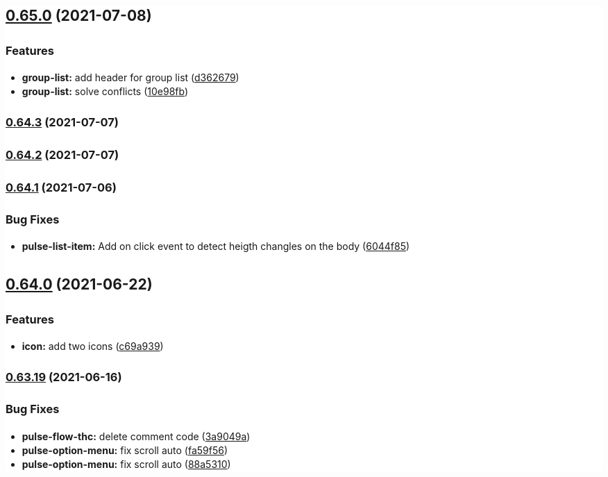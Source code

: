 

## [0.65.0](https://github.com/avaldigitallabs/adl-pulse-io/compare/v0.64.3...v0.65.0) (2021-07-08)


### Features

* **group-list:** add header for group list ([d362679](https://github.com/avaldigitallabs/adl-pulse-io/commit/d362679))
* **group-list:** solve conflicts ([10e98fb](https://github.com/avaldigitallabs/adl-pulse-io/commit/10e98fb))



### [0.64.3](https://github.com/avaldigitallabs/adl-pulse-io/compare/v0.64.2...v0.64.3) (2021-07-07)



### [0.64.2](https://github.com/avaldigitallabs/adl-pulse-io/compare/v0.64.1...v0.64.2) (2021-07-07)



### [0.64.1](https://github.com/avaldigitallabs/adl-pulse-io/compare/v0.64.0...v0.64.1) (2021-07-06)


### Bug Fixes

* **pulse-list-item:** Add on click event to detect heigth changles on the body ([6044f85](https://github.com/avaldigitallabs/adl-pulse-io/commit/6044f85))



## [0.64.0](https://github.com/avaldigitallabs/adl-pulse-io/compare/v0.63.19...v0.64.0) (2021-06-22)


### Features

* **icon:** add two icons ([c69a939](https://github.com/avaldigitallabs/adl-pulse-io/commit/c69a939))



### [0.63.19](https://github.com/avaldigitallabs/adl-pulse-io/compare/v0.63.18...v0.63.19) (2021-06-16)


### Bug Fixes

* **pulse-flow-thc:** delete comment code ([3a9049a](https://github.com/avaldigitallabs/adl-pulse-io/commit/3a9049a))
* **pulse-option-menu:** fix scroll auto ([fa59f56](https://github.com/avaldigitallabs/adl-pulse-io/commit/fa59f56))
* **pulse-option-menu:** fix scroll auto ([88a5310](https://github.com/avaldigitallabs/adl-pulse-io/commit/88a5310))
